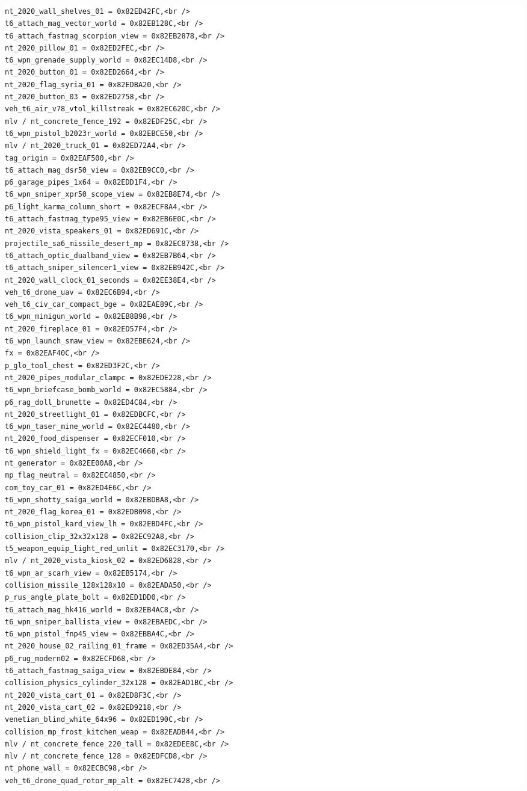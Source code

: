 	nt_2020_wall_shelves_01 = 0x82ED42FC,<br />
	t6_attach_mag_vector_world = 0x82EB128C,<br />
	t6_attach_fastmag_scorpion_view = 0x82EB2878,<br />
	nt_2020_pillow_01 = 0x82ED2FEC,<br />
	t6_wpn_grenade_supply_world = 0x82EC14D8,<br />
	nt_2020_button_01 = 0x82ED2664,<br />
	nt_2020_flag_syria_01 = 0x82EDBA20,<br />
	nt_2020_button_03 = 0x82ED2758,<br />
	veh_t6_air_v78_vtol_killstreak = 0x82EC620C,<br />
	mlv / nt_concrete_fence_192 = 0x82EDF25C,<br />
	t6_wpn_pistol_b2023r_world = 0x82EBCE50,<br />
	mlv / nt_2020_truck_01 = 0x82ED72A4,<br />
	tag_origin = 0x82EAF500,<br />
	t6_attach_mag_dsr50_view = 0x82EB9CC0,<br />
	p6_garage_pipes_1x64 = 0x82EDD1F4,<br />
	t6_wpn_sniper_xpr50_scope_view = 0x82EB8E74,<br />
	p6_light_karma_column_short = 0x82ECF8A4,<br />
	t6_attach_fastmag_type95_view = 0x82EB6E0C,<br />
	nt_2020_vista_speakers_01 = 0x82ED691C,<br />
	projectile_sa6_missile_desert_mp = 0x82EC8738,<br />
	t6_attach_optic_dualband_view = 0x82EB7B64,<br />
	t6_attach_sniper_silencer1_view = 0x82EB942C,<br />
	nt_2020_wall_clock_01_seconds = 0x82EE38E4,<br />
	veh_t6_drone_uav = 0x82EC6B94,<br />
	veh_t6_civ_car_compact_bge = 0x82EAE89C,<br />
	t6_wpn_minigun_world = 0x82EB8B98,<br />
	nt_2020_fireplace_01 = 0x82ED57F4,<br />
	t6_wpn_launch_smaw_view = 0x82EBE624,<br />
	fx = 0x82EAF40C,<br />
	p_glo_tool_chest = 0x82ED3F2C,<br />
	nt_2020_pipes_modular_clampc = 0x82EDE228,<br />
	t6_wpn_briefcase_bomb_world = 0x82EC5884,<br />
	p6_rag_doll_brunette = 0x82ED4C84,<br />
	nt_2020_streetlight_01 = 0x82EDBCFC,<br />
	t6_wpn_taser_mine_world = 0x82EC4480,<br />
	nt_2020_food_dispenser = 0x82ECF010,<br />
	t6_wpn_shield_light_fx = 0x82EC4668,<br />
	nt_generator = 0x82EE00A8,<br />
	mp_flag_neutral = 0x82EC4850,<br />
	com_toy_car_01 = 0x82ED4E6C,<br />
	t6_wpn_shotty_saiga_world = 0x82EBDBA8,<br />
	nt_2020_flag_korea_01 = 0x82EDB098,<br />
	t6_wpn_pistol_kard_view_lh = 0x82EBD4FC,<br />
	collision_clip_32x32x128 = 0x82EC92A8,<br />
	t5_weapon_equip_light_red_unlit = 0x82EC3170,<br />
	mlv / nt_2020_vista_kiosk_02 = 0x82ED6828,<br />
	t6_wpn_ar_scarh_view = 0x82EB5174,<br />
	collision_missile_128x128x10 = 0x82EADA50,<br />
	p_rus_angle_plate_bolt = 0x82ED1DD0,<br />
	t6_attach_mag_hk416_world = 0x82EB4AC8,<br />
	t6_wpn_sniper_ballista_view = 0x82EBAEDC,<br />
	t6_wpn_pistol_fnp45_view = 0x82EBBA4C,<br />
	nt_2020_house_02_railing_01_frame = 0x82ED35A4,<br />
	p6_rug_modern02 = 0x82ECFD68,<br />
	t6_attach_fastmag_saiga_view = 0x82EBDE84,<br />
	collision_physics_cylinder_32x128 = 0x82EAD1BC,<br />
	nt_2020_vista_cart_01 = 0x82ED8F3C,<br />
	nt_2020_vista_cart_02 = 0x82ED9218,<br />
	venetian_blind_white_64x96 = 0x82ED190C,<br />
	collision_mp_frost_kitchen_weap = 0x82EADB44,<br />
	mlv / nt_concrete_fence_220_tall = 0x82EDEE8C,<br />
	mlv / nt_concrete_fence_128 = 0x82EDFCD8,<br />
	nt_phone_wall = 0x82ECBC98,<br />
	veh_t6_drone_quad_rotor_mp_alt = 0x82EC7428,<br />
